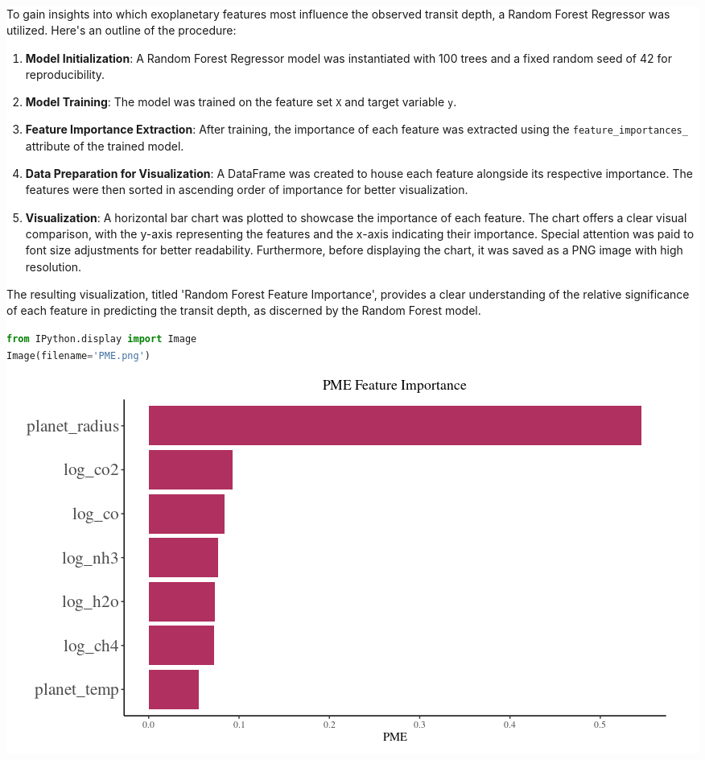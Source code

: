 To gain insights into which exoplanetary features most influence the observed transit depth, a Random Forest Regressor was utilized. Here's an outline of the procedure:

1. **Model Initialization**: A Random Forest Regressor model was instantiated with 100 trees and a fixed random seed of 42 for reproducibility.

2. **Model Training**: The model was trained on the feature set `X` and target variable `y`.

3. **Feature Importance Extraction**: After training, the importance of each feature was extracted using the `feature_importances_` attribute of the trained model.

4. **Data Preparation for Visualization**: A DataFrame was created to house each feature alongside its respective importance. The features were then sorted in ascending order of importance for better visualization.

5. **Visualization**: A horizontal bar chart was plotted to showcase the importance of each feature. The chart offers a clear visual comparison, with the y-axis representing the features and the x-axis indicating their importance. Special attention was paid to font size adjustments for better readability. Furthermore, before displaying the chart, it was saved as a PNG image with high resolution.

The resulting visualization, titled 'Random Forest Feature Importance', provides a clear understanding of the relative significance of each feature in predicting the transit depth, as discerned by the Random Forest model.



```python
from IPython.display import Image
Image(filename='PME.png')

```




    
![png](./research_statement_11_0.png)
    